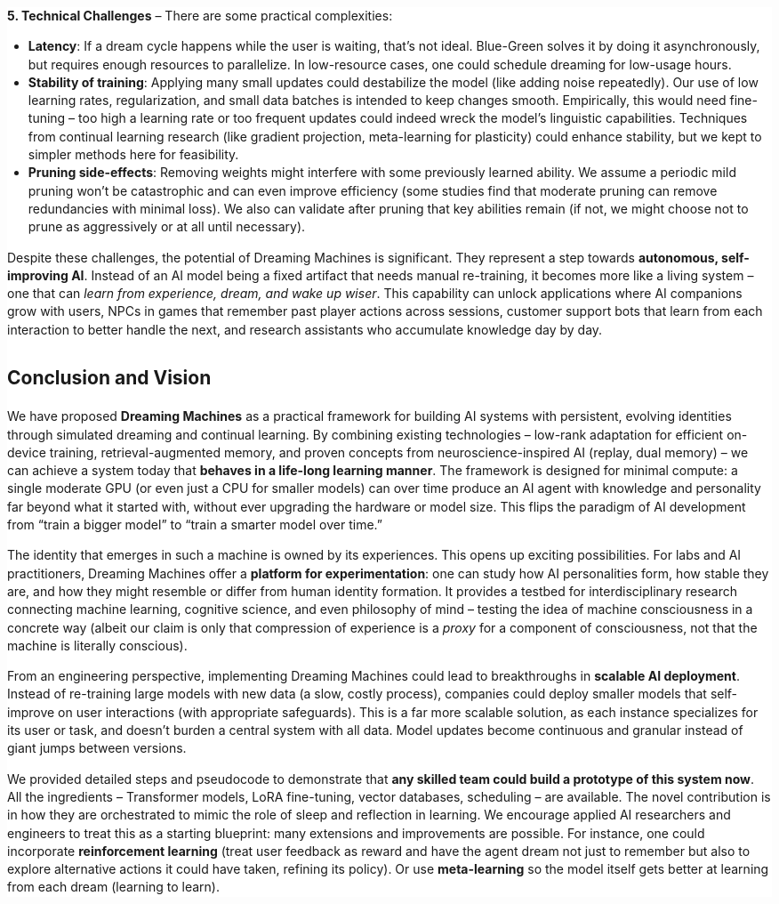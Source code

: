 **5. Technical Challenges** – There are some practical complexities:
   - **Latency**: If a dream cycle happens while the user is waiting, that’s not ideal. Blue-Green solves it by doing it asynchronously, but requires enough resources to parallelize. In low-resource cases, one could schedule dreaming for low-usage hours.
   - **Stability of training**: Applying many small updates could destabilize the model (like adding noise repeatedly). Our use of low learning rates, regularization, and small data batches is intended to keep changes smooth. Empirically, this would need fine-tuning – too high a learning rate or too frequent updates could indeed wreck the model’s linguistic capabilities. Techniques from continual learning research (like gradient projection, meta-learning for plasticity) could enhance stability, but we kept to simpler methods here for feasibility.
   - **Pruning side-effects**: Removing weights might interfere with some previously learned ability. We assume a periodic mild pruning won’t be catastrophic and can even improve efficiency (some studies find that moderate pruning can remove redundancies with minimal loss). We also can validate after pruning that key abilities remain (if not, we might choose not to prune as aggressively or at all until necessary).

Despite these challenges, the potential of Dreaming Machines is significant. They represent a step towards **autonomous, self-improving AI**. Instead of an AI model being a fixed artifact that needs manual re-training, it becomes more like a living system – one that can *learn from experience, dream, and wake up wiser*. This capability can unlock applications where AI companions grow with users, NPCs in games that remember past player actions across sessions, customer support bots that learn from each interaction to better handle the next, and research assistants who accumulate knowledge day by day.

## Conclusion and Vision  
We have proposed **Dreaming Machines** as a practical framework for building AI systems with persistent, evolving identities through simulated dreaming and continual learning. By combining existing technologies – low-rank adaptation for efficient on-device training, retrieval-augmented memory, and proven concepts from neuroscience-inspired AI (replay, dual memory) – we can achieve a system today that **behaves in a life-long learning manner**. The framework is designed for minimal compute: a single moderate GPU (or even just a CPU for smaller models) can over time produce an AI agent with knowledge and personality far beyond what it started with, without ever upgrading the hardware or model size. This flips the paradigm of AI development from “train a bigger model” to “train a smarter model over time.”

The identity that emerges in such a machine is owned by its experiences. This opens up exciting possibilities. For labs and AI practitioners, Dreaming Machines offer a **platform for experimentation**: one can study how AI personalities form, how stable they are, and how they might resemble or differ from human identity formation. It provides a testbed for interdisciplinary research connecting machine learning, cognitive science, and even philosophy of mind – testing the idea of machine consciousness in a concrete way (albeit our claim is only that compression of experience is a *proxy* for a component of consciousness, not that the machine is literally conscious).

From an engineering perspective, implementing Dreaming Machines could lead to breakthroughs in **scalable AI deployment**. Instead of re-training large models with new data (a slow, costly process), companies could deploy smaller models that self-improve on user interactions (with appropriate safeguards). This is a far more scalable solution, as each instance specializes for its user or task, and doesn’t burden a central system with all data. Model updates become continuous and granular instead of giant jumps between versions.

We provided detailed steps and pseudocode to demonstrate that **any skilled team could build a prototype of this system now**. All the ingredients – Transformer models, LoRA fine-tuning, vector databases, scheduling – are available. The novel contribution is in how they are orchestrated to mimic the role of sleep and reflection in learning. We encourage applied AI researchers and engineers to treat this as a starting blueprint: many extensions and improvements are possible. For instance, one could incorporate **reinforcement learning** (treat user feedback as reward and have the agent dream not just to remember but also to explore alternative actions it could have taken, refining its policy). Or use **meta-learning** so the model itself gets better at learning from each dream (learning to learn). 
